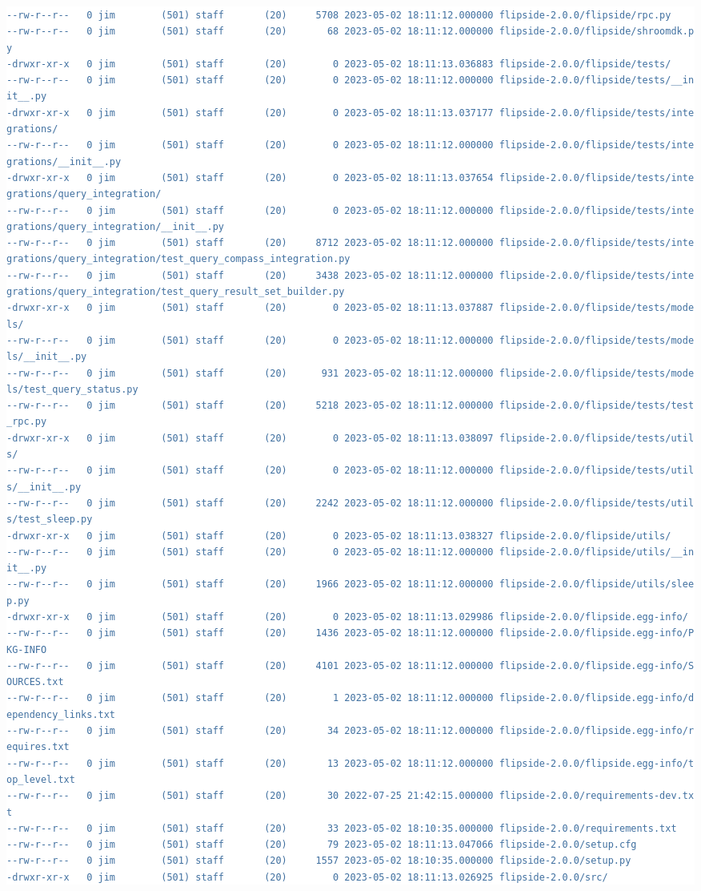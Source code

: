 ```diff
--rw-r--r--   0 jim        (501) staff       (20)     5708 2023-05-02 18:11:12.000000 flipside-2.0.0/flipside/rpc.py
--rw-r--r--   0 jim        (501) staff       (20)       68 2023-05-02 18:11:12.000000 flipside-2.0.0/flipside/shroomdk.py
-drwxr-xr-x   0 jim        (501) staff       (20)        0 2023-05-02 18:11:13.036883 flipside-2.0.0/flipside/tests/
--rw-r--r--   0 jim        (501) staff       (20)        0 2023-05-02 18:11:12.000000 flipside-2.0.0/flipside/tests/__init__.py
-drwxr-xr-x   0 jim        (501) staff       (20)        0 2023-05-02 18:11:13.037177 flipside-2.0.0/flipside/tests/integrations/
--rw-r--r--   0 jim        (501) staff       (20)        0 2023-05-02 18:11:12.000000 flipside-2.0.0/flipside/tests/integrations/__init__.py
-drwxr-xr-x   0 jim        (501) staff       (20)        0 2023-05-02 18:11:13.037654 flipside-2.0.0/flipside/tests/integrations/query_integration/
--rw-r--r--   0 jim        (501) staff       (20)        0 2023-05-02 18:11:12.000000 flipside-2.0.0/flipside/tests/integrations/query_integration/__init__.py
--rw-r--r--   0 jim        (501) staff       (20)     8712 2023-05-02 18:11:12.000000 flipside-2.0.0/flipside/tests/integrations/query_integration/test_query_compass_integration.py
--rw-r--r--   0 jim        (501) staff       (20)     3438 2023-05-02 18:11:12.000000 flipside-2.0.0/flipside/tests/integrations/query_integration/test_query_result_set_builder.py
-drwxr-xr-x   0 jim        (501) staff       (20)        0 2023-05-02 18:11:13.037887 flipside-2.0.0/flipside/tests/models/
--rw-r--r--   0 jim        (501) staff       (20)        0 2023-05-02 18:11:12.000000 flipside-2.0.0/flipside/tests/models/__init__.py
--rw-r--r--   0 jim        (501) staff       (20)      931 2023-05-02 18:11:12.000000 flipside-2.0.0/flipside/tests/models/test_query_status.py
--rw-r--r--   0 jim        (501) staff       (20)     5218 2023-05-02 18:11:12.000000 flipside-2.0.0/flipside/tests/test_rpc.py
-drwxr-xr-x   0 jim        (501) staff       (20)        0 2023-05-02 18:11:13.038097 flipside-2.0.0/flipside/tests/utils/
--rw-r--r--   0 jim        (501) staff       (20)        0 2023-05-02 18:11:12.000000 flipside-2.0.0/flipside/tests/utils/__init__.py
--rw-r--r--   0 jim        (501) staff       (20)     2242 2023-05-02 18:11:12.000000 flipside-2.0.0/flipside/tests/utils/test_sleep.py
-drwxr-xr-x   0 jim        (501) staff       (20)        0 2023-05-02 18:11:13.038327 flipside-2.0.0/flipside/utils/
--rw-r--r--   0 jim        (501) staff       (20)        0 2023-05-02 18:11:12.000000 flipside-2.0.0/flipside/utils/__init__.py
--rw-r--r--   0 jim        (501) staff       (20)     1966 2023-05-02 18:11:12.000000 flipside-2.0.0/flipside/utils/sleep.py
-drwxr-xr-x   0 jim        (501) staff       (20)        0 2023-05-02 18:11:13.029986 flipside-2.0.0/flipside.egg-info/
--rw-r--r--   0 jim        (501) staff       (20)     1436 2023-05-02 18:11:12.000000 flipside-2.0.0/flipside.egg-info/PKG-INFO
--rw-r--r--   0 jim        (501) staff       (20)     4101 2023-05-02 18:11:12.000000 flipside-2.0.0/flipside.egg-info/SOURCES.txt
--rw-r--r--   0 jim        (501) staff       (20)        1 2023-05-02 18:11:12.000000 flipside-2.0.0/flipside.egg-info/dependency_links.txt
--rw-r--r--   0 jim        (501) staff       (20)       34 2023-05-02 18:11:12.000000 flipside-2.0.0/flipside.egg-info/requires.txt
--rw-r--r--   0 jim        (501) staff       (20)       13 2023-05-02 18:11:12.000000 flipside-2.0.0/flipside.egg-info/top_level.txt
--rw-r--r--   0 jim        (501) staff       (20)       30 2022-07-25 21:42:15.000000 flipside-2.0.0/requirements-dev.txt
--rw-r--r--   0 jim        (501) staff       (20)       33 2023-05-02 18:10:35.000000 flipside-2.0.0/requirements.txt
--rw-r--r--   0 jim        (501) staff       (20)       79 2023-05-02 18:11:13.047066 flipside-2.0.0/setup.cfg
--rw-r--r--   0 jim        (501) staff       (20)     1557 2023-05-02 18:10:35.000000 flipside-2.0.0/setup.py
-drwxr-xr-x   0 jim        (501) staff       (20)        0 2023-05-02 18:11:13.026925 flipside-2.0.0/src/
```
